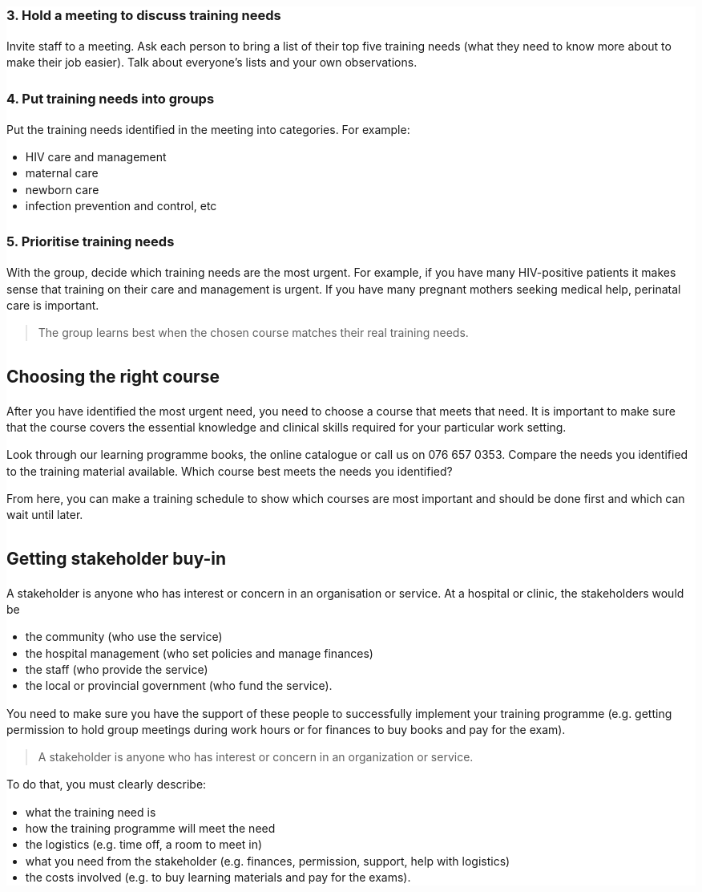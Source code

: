 ### 3. Hold a meeting to discuss training needs

Invite staff to a meeting. Ask each person to bring a list of their top five training needs (what they need to know more about to make their job easier). Talk about everyone’s lists and your own observations.

### 4. Put training needs into groups

Put the training needs identified in the meeting into categories. For example:

* HIV care and management
* maternal care
* newborn care
* infection prevention and control, etc

### 5. Prioritise training needs

With the group, decide which training needs are the most urgent. For example, if you have many HIV-positive patients it makes sense that training on their care and management is urgent. If you have many pregnant mothers seeking medical help, perinatal care is important.

> The group learns best when the chosen course matches their real training needs.

## Choosing the right course

After you have identified the most urgent need, you need to choose a course that meets that need. It is important to make sure that the course covers the essential knowledge and clinical skills required for your particular work setting.

Look through our learning programme books, the online catalogue or call us on 076 657 0353. Compare the needs you identified to the training material available. Which course best meets the needs you identified?

From here, you can make a training schedule to show which courses are most important and should be done first and which can wait until later.

## Getting stakeholder buy-in

A stakeholder is anyone who has interest or concern in an organisation or service. At a hospital or clinic, the stakeholders would be

* the community (who use the service)
* the hospital management (who set policies and manage finances)
* the staff (who provide the service)
* the local or provincial government (who fund the service).

You need to make sure you have the support of these people to successfully implement your training programme (e.g. getting permission to hold group meetings during work hours or for finances to buy books and pay for the exam).

> A stakeholder is anyone who has interest or concern in an organization or service.

To do that, you must clearly describe:

* what the training need is
* how the training programme will meet the need
* the logistics (e.g. time off, a room to meet in)
* what you need from the stakeholder (e.g. finances, permission, support, help with logistics)
* the costs involved (e.g. to buy learning materials and pay for the exams).
	